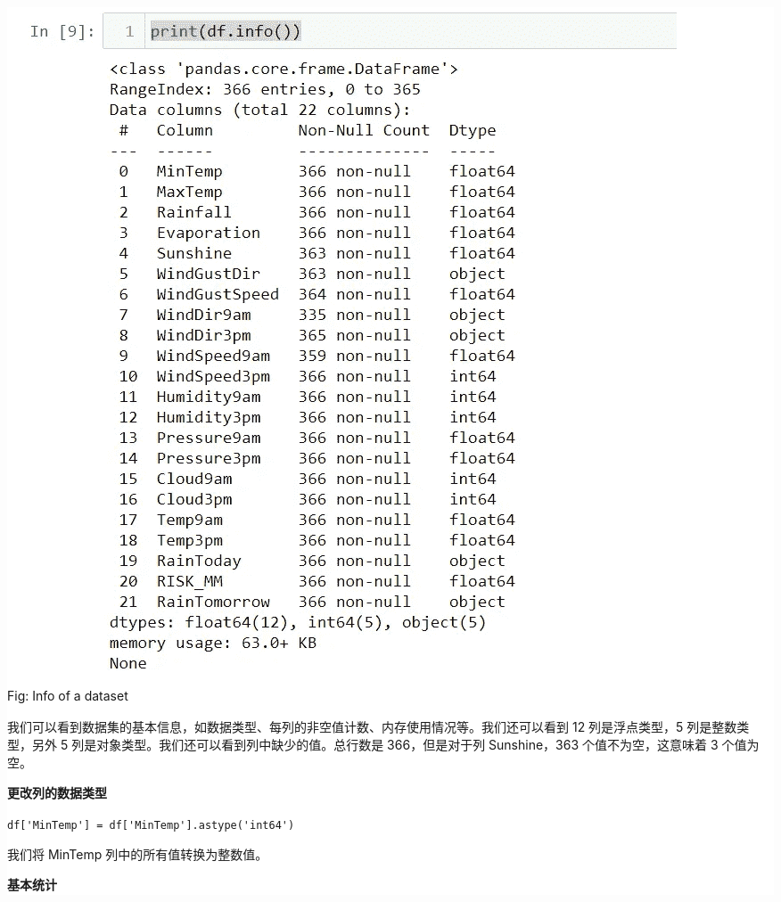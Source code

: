 ![](img/017ea1981c26c44d4e7e12884bdd7fc6.png)

Fig: Info of a dataset

我们可以看到数据集的基本信息，如数据类型、每列的非空值计数、内存使用情况等。我们还可以看到 12 列是浮点类型，5 列是整数类型，另外 5 列是对象类型。我们还可以看到列中缺少的值。总行数是 366，但是对于列 Sunshine，363 个值不为空，这意味着 3 个值为空。

**更改列的数据类型**

```
df['MinTemp'] = df['MinTemp'].astype('int64')
```

我们将 MinTemp 列中的所有值转换为整数值。

**基本统计**
